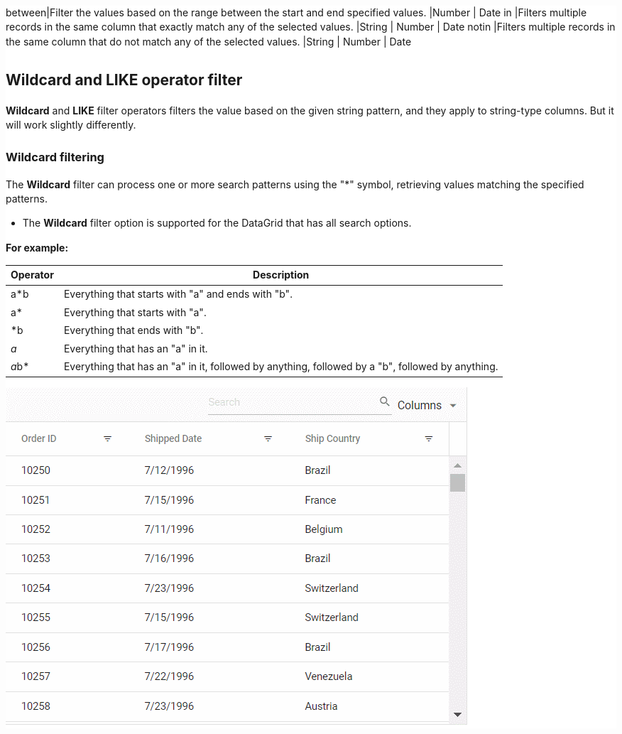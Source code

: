 between|Filter the values based on the range between the start and end specified values. |Number &#124; Date
in |Filters multiple records in the same column that exactly match any of the selected values. |String &#124; Number &#124; Date
notin |Filters multiple records in the same column that do not match any of the selected values. |String &#124; Number &#124; Date

## Wildcard and LIKE operator filter

**Wildcard** and **LIKE** filter operators filters the value based on the given string pattern, and they apply to string-type columns. But it will work slightly differently.

### Wildcard filtering

The **Wildcard** filter can process one or more search patterns using the "*" symbol, retrieving values matching the specified patterns.

* The **Wildcard** filter option is supported for the DataGrid that has all search options.

**For example:**

Operator |Description
-----|-----
a*b |Everything that starts with "a" and ends with "b".
a* |Everything that starts with "a".
*b |Everything that ends with "b".
*a* |Everything that has an "a" in it.
*a*b* |Everything that has an "a" in it, followed by anything, followed by a "b", followed by anything.

![WildcardFilter](../images/wildcard_search.gif)
